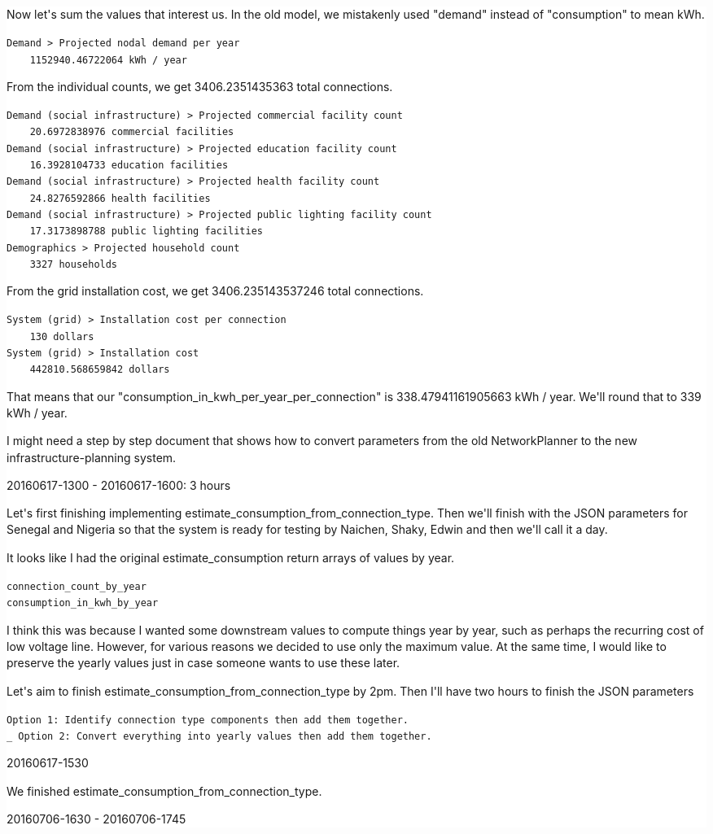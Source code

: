 Now let's sum the values that interest us. In the old model, we mistakenly used "demand" instead of "consumption" to mean kWh.

    Demand > Projected nodal demand per year
        1152940.46722064 kWh / year

From the individual counts, we get 3406.2351435363 total connections.

    Demand (social infrastructure) > Projected commercial facility count
        20.6972838976 commercial facilities
    Demand (social infrastructure) > Projected education facility count
        16.3928104733 education facilities
    Demand (social infrastructure) > Projected health facility count
        24.8276592866 health facilities
    Demand (social infrastructure) > Projected public lighting facility count
        17.3173898788 public lighting facilities
    Demographics > Projected household count
        3327 households

From the grid installation cost, we get 3406.235143537246 total connections.

    System (grid) > Installation cost per connection
        130 dollars
    System (grid) > Installation cost
        442810.568659842 dollars

That means that our "consumption_in_kwh_per_year_per_connection" is 338.47941161905663 kWh / year. We'll round that to 339 kWh / year.

I might need a step by step document that shows how to convert parameters from the old NetworkPlanner to the new infrastructure-planning system.

20160617-1300 - 20160617-1600: 3 hours

Let's first finishing implementing estimate_consumption_from_connection_type. Then we'll finish with the JSON parameters for Senegal and Nigeria so that the system is ready for testing by Naichen, Shaky, Edwin and then we'll call it a day.

It looks like I had the original estimate_consumption return arrays of values by year.

    connection_count_by_year
    consumption_in_kwh_by_year

I think this was because I wanted some downstream values to compute things year by year, such as perhaps the recurring cost of low voltage line. However, for various reasons we decided to use only the maximum value. At the same time, I would like to preserve the yearly values just in case someone wants to use these later.

Let's aim to finish estimate_consumption_from_connection_type by 2pm. Then I'll have two hours to finish the JSON parameters

    Option 1: Identify connection type components then add them together.
    _ Option 2: Convert everything into yearly values then add them together.

20160617-1530

We finished estimate_consumption_from_connection_type.

20160706-1630 - 20160706-1745
